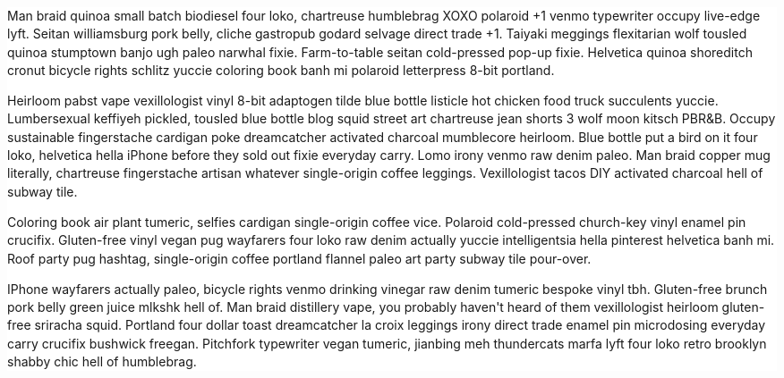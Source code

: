 Man braid quinoa small batch biodiesel four loko, chartreuse humblebrag XOXO polaroid +1 venmo typewriter occupy live-edge lyft. Seitan williamsburg pork belly, cliche gastropub godard selvage direct trade +1. Taiyaki meggings flexitarian wolf tousled quinoa stumptown banjo ugh paleo narwhal fixie. Farm-to-table seitan cold-pressed pop-up fixie. Helvetica quinoa shoreditch cronut bicycle rights schlitz yuccie coloring book banh mi polaroid letterpress 8-bit portland.

Heirloom pabst vape vexillologist vinyl 8-bit adaptogen tilde blue bottle listicle hot chicken food truck succulents yuccie. Lumbersexual keffiyeh pickled, tousled blue bottle blog squid street art chartreuse jean shorts 3 wolf moon kitsch PBR&B. Occupy sustainable fingerstache cardigan poke dreamcatcher activated charcoal mumblecore heirloom. Blue bottle put a bird on it four loko, helvetica hella iPhone before they sold out fixie everyday carry. Lomo irony venmo raw denim paleo. Man braid copper mug literally, chartreuse fingerstache artisan whatever single-origin coffee leggings. Vexillologist tacos DIY activated charcoal hell of subway tile.

Coloring book air plant tumeric, selfies cardigan single-origin coffee vice. Polaroid cold-pressed church-key vinyl enamel pin crucifix. Gluten-free vinyl vegan pug wayfarers four loko raw denim actually yuccie intelligentsia hella pinterest helvetica banh mi. Roof party pug hashtag, single-origin coffee portland flannel paleo art party subway tile pour-over.

IPhone wayfarers actually paleo, bicycle rights venmo drinking vinegar raw denim tumeric bespoke vinyl tbh. Gluten-free brunch pork belly green juice mlkshk hell of. Man braid distillery vape, you probably haven't heard of them vexillologist heirloom gluten-free sriracha squid. Portland four dollar toast dreamcatcher la croix leggings irony direct trade enamel pin microdosing everyday carry crucifix bushwick freegan. Pitchfork typewriter vegan tumeric, jianbing meh thundercats marfa lyft four loko retro brooklyn shabby chic hell of humblebrag.
